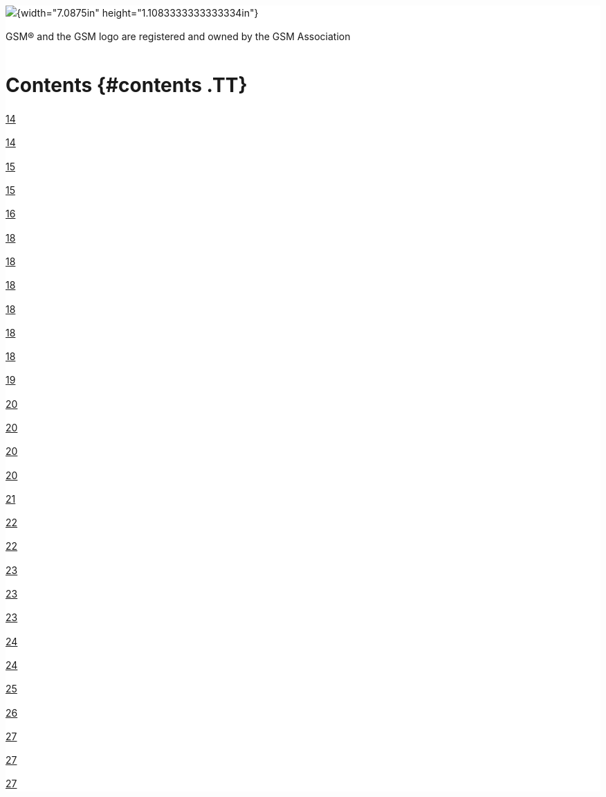 ![](media/image1.jpeg){width="7.0875in" height="1.1083333333333334in"}

GSM® and the GSM logo are registered and owned by the GSM Association

Contents {#contents .TT}
========

[14](#scope)

[14](#references)

[15](#measurement-family-and-abbreviations)

[15](#measurement-family)

[16](#abbreviations)

[18](#measurements-related-to-the-rnc)

[18](#rab-management)

[18](#overview)

[18](#measurements-are-based-on-the-success-and-failure-of-procedures)

[18](#combination-of-traffic-class-and-core-network-domains)

[18](#considered-radio-access-bearer-management-procedures)

[19](#measurements-relate-to-rab-establishment-modification-and-release)

[20](#rab-establishment-for-cs-domain)

[20](#introduction-1)

[20](#attempted-rab-establishments-for-cs-domain)

[20](#successful-rab-establishments-without-queuing-for-cs-domain)

[21](#failed-rab-establishments-without-queuing-for-cs-domain)

[22](#successful-rab-establishments-with-queuing-for-cs-domain)

[22](#failed-rab-establishments-with-queuing-for-cs-domain)

[23](#rab-establishment-for-ps-domain)

[23](#introduction-2)

[23](#attempted-rab-establishments-for-ps-domain)

[24](#successful-rab-establishments-without-queuing-for-ps-domain)

[24](#failed-rab-establishments-without-queuing-for-ps-domain)

[25](#successful-rab-establishments-with-queuing-for-ps-domain)

[26](#failed-rab-establishments-with-queuing-for-ps-domain)

[27](#rab-modification-for-cs-domain)

[27](#introduction-3)

[27](#attempted-rab-modifications-for-cs-domain)
